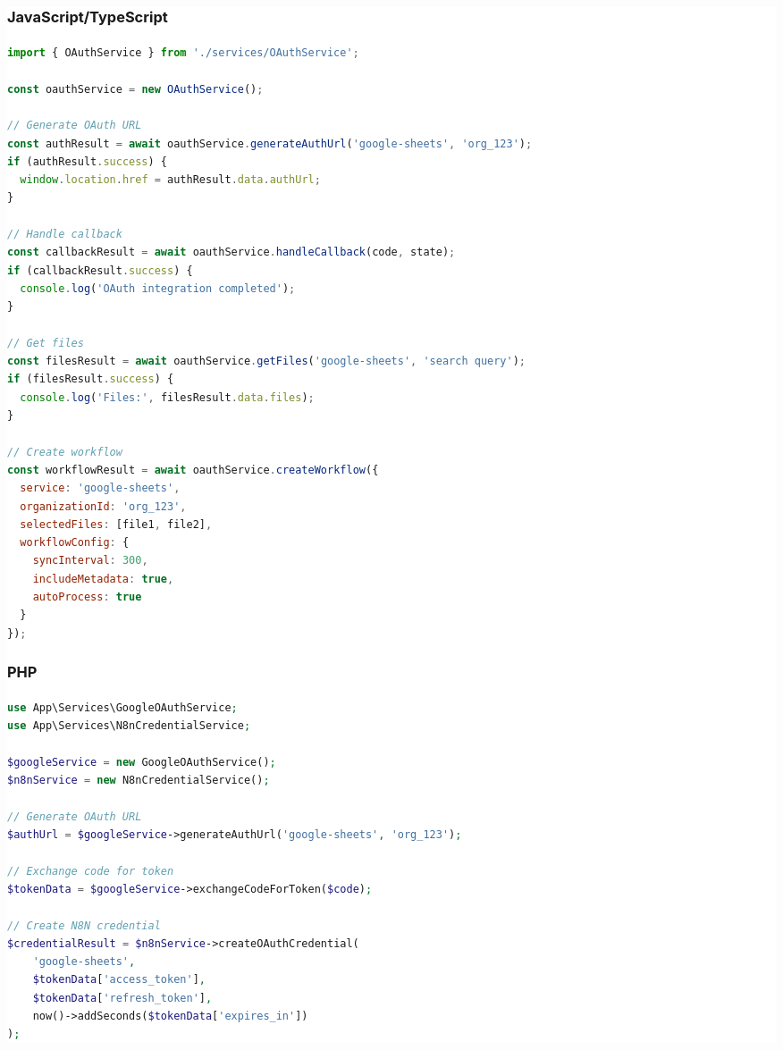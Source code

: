### JavaScript/TypeScript

```javascript
import { OAuthService } from './services/OAuthService';

const oauthService = new OAuthService();

// Generate OAuth URL
const authResult = await oauthService.generateAuthUrl('google-sheets', 'org_123');
if (authResult.success) {
  window.location.href = authResult.data.authUrl;
}

// Handle callback
const callbackResult = await oauthService.handleCallback(code, state);
if (callbackResult.success) {
  console.log('OAuth integration completed');
}

// Get files
const filesResult = await oauthService.getFiles('google-sheets', 'search query');
if (filesResult.success) {
  console.log('Files:', filesResult.data.files);
}

// Create workflow
const workflowResult = await oauthService.createWorkflow({
  service: 'google-sheets',
  organizationId: 'org_123',
  selectedFiles: [file1, file2],
  workflowConfig: {
    syncInterval: 300,
    includeMetadata: true,
    autoProcess: true
  }
});
```

### PHP

```php
use App\Services\GoogleOAuthService;
use App\Services\N8nCredentialService;

$googleService = new GoogleOAuthService();
$n8nService = new N8nCredentialService();

// Generate OAuth URL
$authUrl = $googleService->generateAuthUrl('google-sheets', 'org_123');

// Exchange code for token
$tokenData = $googleService->exchangeCodeForToken($code);

// Create N8N credential
$credentialResult = $n8nService->createOAuthCredential(
    'google-sheets',
    $tokenData['access_token'],
    $tokenData['refresh_token'],
    now()->addSeconds($tokenData['expires_in'])
);
```
